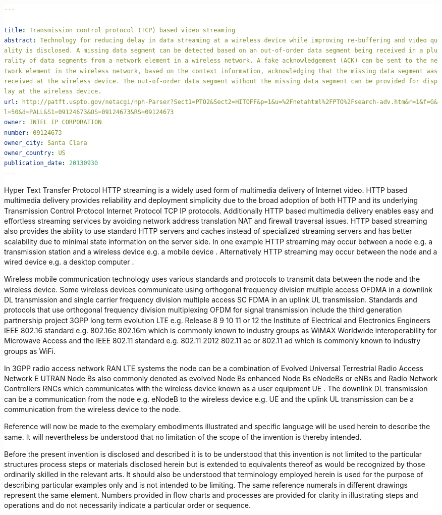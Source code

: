 ```yaml
---

title: Transmission control protocol (TCP) based video streaming
abstract: Technology for reducing delay in data streaming at a wireless device while improving re-buffering and video quality is disclosed. A missing data segment can be detected based on an out-of-order data segment being received in a plurality of data segments from a network element in a wireless network. A fake acknowledgement (ACK) can be sent to the network element in the wireless network, based on the context information, acknowledging that the missing data segment was received at the wireless device. The out-of-order data segment without the missing data segment can be provided for display at the wireless device.
url: http://patft.uspto.gov/netacgi/nph-Parser?Sect1=PTO2&Sect2=HITOFF&p=1&u=%2Fnetahtml%2FPTO%2Fsearch-adv.htm&r=1&f=G&l=50&d=PALL&S1=09124673&OS=09124673&RS=09124673
owner: INTEL IP CORPORATION
number: 09124673
owner_city: Santa Clara
owner_country: US
publication_date: 20130930
---
```

Hyper Text Transfer Protocol HTTP streaming is a widely used form of multimedia delivery of Internet video. HTTP based multimedia delivery provides reliability and deployment simplicity due to the broad adoption of both HTTP and its underlying Transmission Control Protocol Internet Protocol TCP IP protocols. Additionally HTTP based multimedia delivery enables easy and effortless streaming services by avoiding network address translation NAT and firewall traversal issues. HTTP based streaming also provides the ability to use standard HTTP servers and caches instead of specialized streaming servers and has better scalability due to minimal state information on the server side. In one example HTTP streaming may occur between a node e.g. a transmission station and a wireless device e.g. a mobile device . Alternatively HTTP streaming may occur between the node and a wired device e.g. a desktop computer .

Wireless mobile communication technology uses various standards and protocols to transmit data between the node and the wireless device. Some wireless devices communicate using orthogonal frequency division multiple access OFDMA in a downlink DL transmission and single carrier frequency division multiple access SC FDMA in an uplink UL transmission. Standards and protocols that use orthogonal frequency division multiplexing OFDM for signal transmission include the third generation partnership project 3GPP long term evolution LTE e.g. Release 8 9 10 11 or 12 the Institute of Electrical and Electronics Engineers IEEE 802.16 standard e.g. 802.16e 802.16m which is commonly known to industry groups as WiMAX Worldwide interoperability for Microwave Access and the IEEE 802.11 standard e.g. 802.11 2012 802.11 ac or 802.11 ad which is commonly known to industry groups as WiFi.

In 3GPP radio access network RAN LTE systems the node can be a combination of Evolved Universal Terrestrial Radio Access Network E UTRAN Node Bs also commonly denoted as evolved Node Bs enhanced Node Bs eNodeBs or eNBs and Radio Network Controllers RNCs which communicates with the wireless device known as a user equipment UE . The downlink DL transmission can be a communication from the node e.g. eNodeB to the wireless device e.g. UE and the uplink UL transmission can be a communication from the wireless device to the node.

Reference will now be made to the exemplary embodiments illustrated and specific language will be used herein to describe the same. It will nevertheless be understood that no limitation of the scope of the invention is thereby intended.

Before the present invention is disclosed and described it is to be understood that this invention is not limited to the particular structures process steps or materials disclosed herein but is extended to equivalents thereof as would be recognized by those ordinarily skilled in the relevant arts. It should also be understood that terminology employed herein is used for the purpose of describing particular examples only and is not intended to be limiting. The same reference numerals in different drawings represent the same element. Numbers provided in flow charts and processes are provided for clarity in illustrating steps and operations and do not necessarily indicate a particular order or sequence.
